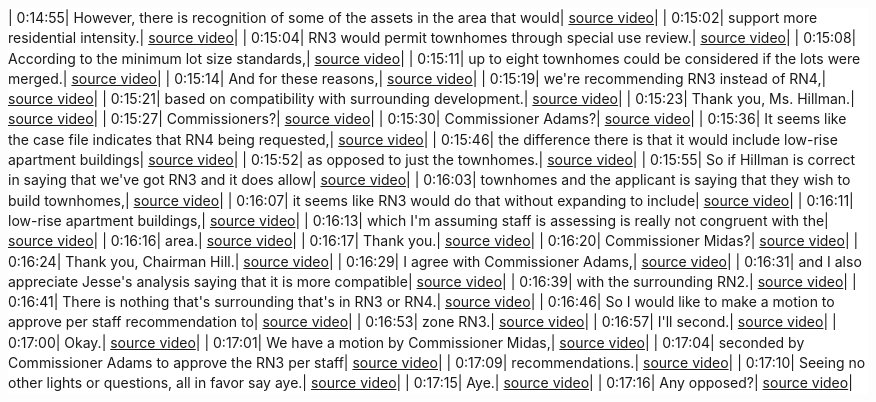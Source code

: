 | 0:14:55| However, there is recognition of some of the assets in the area that would| [source video](https://archive.org/details/planning-r-399-231109?start=895)|
| 0:15:02| support more residential intensity.| [source video](https://archive.org/details/planning-r-399-231109?start=902)|
| 0:15:04| RN3 would permit townhomes through special use review.| [source video](https://archive.org/details/planning-r-399-231109?start=904)|
| 0:15:08| According to the minimum lot size standards,| [source video](https://archive.org/details/planning-r-399-231109?start=908)|
| 0:15:11| up to eight townhomes could be considered if the lots were merged.| [source video](https://archive.org/details/planning-r-399-231109?start=911)|
| 0:15:14| And for these reasons,| [source video](https://archive.org/details/planning-r-399-231109?start=914)|
| 0:15:19| we're recommending RN3 instead of RN4,| [source video](https://archive.org/details/planning-r-399-231109?start=919)|
| 0:15:21| based on compatibility with surrounding development.| [source video](https://archive.org/details/planning-r-399-231109?start=921)|
| 0:15:23| Thank you, Ms. Hillman.| [source video](https://archive.org/details/planning-r-399-231109?start=923)|
| 0:15:27| Commissioners?| [source video](https://archive.org/details/planning-r-399-231109?start=927)|
| 0:15:30| Commissioner Adams?| [source video](https://archive.org/details/planning-r-399-231109?start=930)|
| 0:15:36| It seems like the case file indicates that RN4 being requested,| [source video](https://archive.org/details/planning-r-399-231109?start=936)|
| 0:15:46| the difference there is that it would include low-rise apartment buildings| [source video](https://archive.org/details/planning-r-399-231109?start=946)|
| 0:15:52| as opposed to just the townhomes.| [source video](https://archive.org/details/planning-r-399-231109?start=952)|
| 0:15:55| So if Hillman is correct in saying that we've got RN3 and it does allow| [source video](https://archive.org/details/planning-r-399-231109?start=955)|
| 0:16:03| townhomes and the applicant is saying that they wish to build townhomes,| [source video](https://archive.org/details/planning-r-399-231109?start=963)|
| 0:16:07| it seems like RN3 would do that without expanding to include| [source video](https://archive.org/details/planning-r-399-231109?start=967)|
| 0:16:11| low-rise apartment buildings,| [source video](https://archive.org/details/planning-r-399-231109?start=971)|
| 0:16:13| which I'm assuming staff is assessing is really not congruent with the| [source video](https://archive.org/details/planning-r-399-231109?start=973)|
| 0:16:16| area.| [source video](https://archive.org/details/planning-r-399-231109?start=976)|
| 0:16:17| Thank you.| [source video](https://archive.org/details/planning-r-399-231109?start=977)|
| 0:16:20| Commissioner Midas?| [source video](https://archive.org/details/planning-r-399-231109?start=980)|
| 0:16:24| Thank you, Chairman Hill.| [source video](https://archive.org/details/planning-r-399-231109?start=984)|
| 0:16:29| I agree with Commissioner Adams,| [source video](https://archive.org/details/planning-r-399-231109?start=989)|
| 0:16:31| and I also appreciate Jesse's analysis saying that it is more compatible| [source video](https://archive.org/details/planning-r-399-231109?start=991)|
| 0:16:39| with the surrounding RN2.| [source video](https://archive.org/details/planning-r-399-231109?start=999)|
| 0:16:41| There is nothing that's surrounding that's in RN3 or RN4.| [source video](https://archive.org/details/planning-r-399-231109?start=1001)|
| 0:16:46| So I would like to make a motion to approve per staff recommendation to| [source video](https://archive.org/details/planning-r-399-231109?start=1006)|
| 0:16:53| zone RN3.| [source video](https://archive.org/details/planning-r-399-231109?start=1013)|
| 0:16:57| I'll second.| [source video](https://archive.org/details/planning-r-399-231109?start=1017)|
| 0:17:00| Okay.| [source video](https://archive.org/details/planning-r-399-231109?start=1020)|
| 0:17:01| We have a motion by Commissioner Midas,| [source video](https://archive.org/details/planning-r-399-231109?start=1021)|
| 0:17:04| seconded by Commissioner Adams to approve the RN3 per staff| [source video](https://archive.org/details/planning-r-399-231109?start=1024)|
| 0:17:09| recommendations.| [source video](https://archive.org/details/planning-r-399-231109?start=1029)|
| 0:17:10| Seeing no other lights or questions, all in favor say aye.| [source video](https://archive.org/details/planning-r-399-231109?start=1030)|
| 0:17:15| Aye.| [source video](https://archive.org/details/planning-r-399-231109?start=1035)|
| 0:17:16| Any opposed?| [source video](https://archive.org/details/planning-r-399-231109?start=1036)|